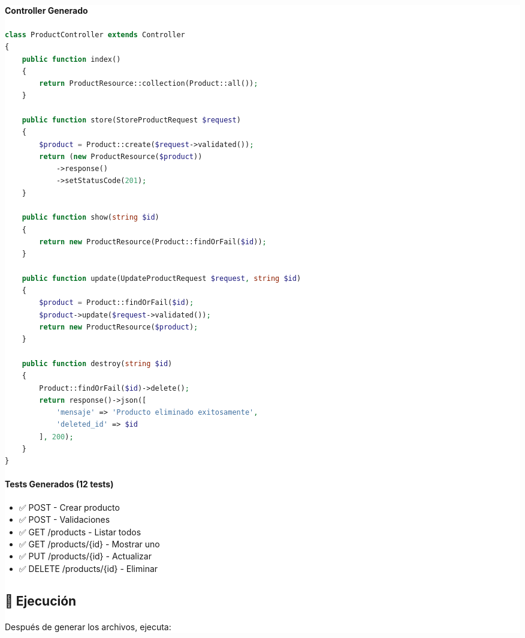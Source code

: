 #### Controller Generado
```php
class ProductController extends Controller
{
    public function index()
    {
        return ProductResource::collection(Product::all());
    }

    public function store(StoreProductRequest $request)
    {
        $product = Product::create($request->validated());
        return (new ProductResource($product))
            ->response()
            ->setStatusCode(201);
    }

    public function show(string $id)
    {
        return new ProductResource(Product::findOrFail($id));
    }

    public function update(UpdateProductRequest $request, string $id)
    {
        $product = Product::findOrFail($id);
        $product->update($request->validated());
        return new ProductResource($product);
    }

    public function destroy(string $id)
    {
        Product::findOrFail($id)->delete();
        return response()->json([
            'mensaje' => 'Producto eliminado exitosamente',
            'deleted_id' => $id
        ], 200);
    }
}
```

#### Tests Generados (12 tests)
- ✅ POST - Crear producto
- ✅ POST - Validaciones
- ✅ GET /products - Listar todos
- ✅ GET /products/{id} - Mostrar uno
- ✅ PUT /products/{id} - Actualizar
- ✅ DELETE /products/{id} - Eliminar

## 🚀 Ejecución

Después de generar los archivos, ejecuta:
